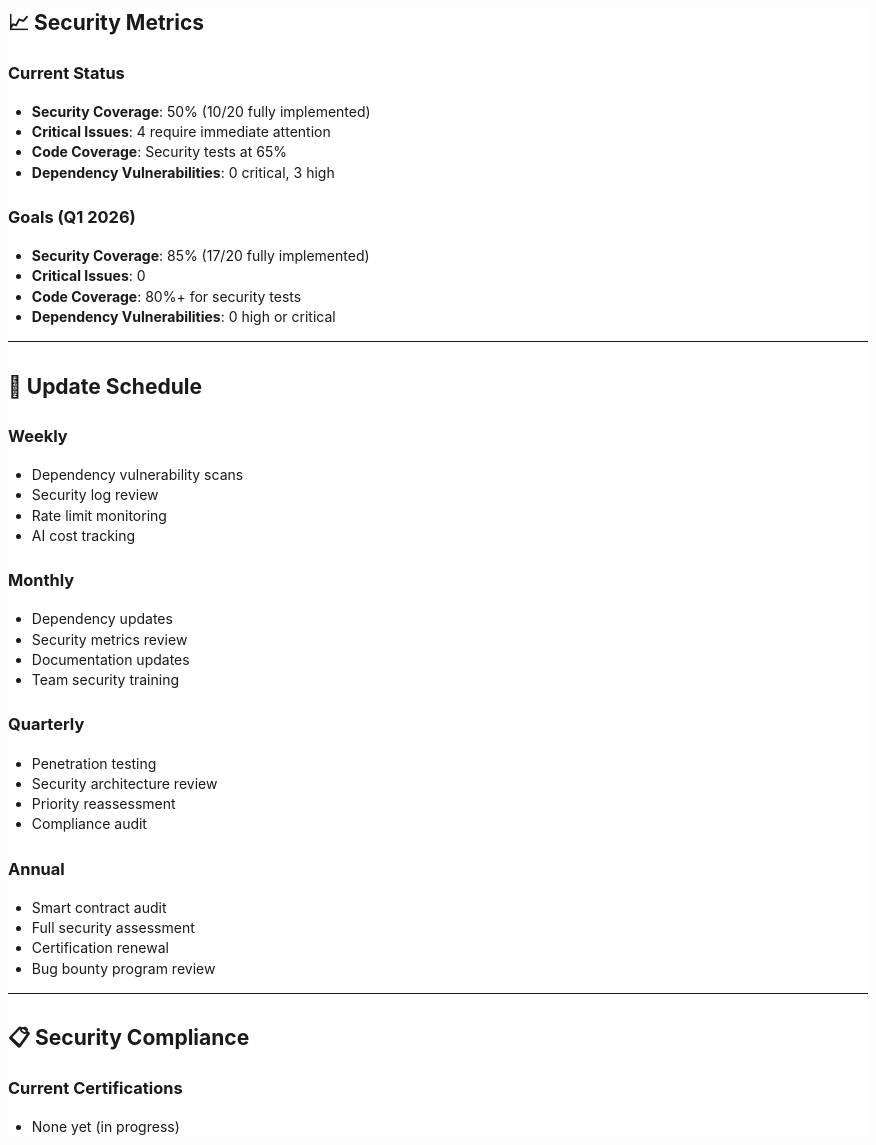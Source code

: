 
## 📈 Security Metrics

### Current Status
- **Security Coverage**: 50% (10/20 fully implemented)
- **Critical Issues**: 4 require immediate attention
- **Code Coverage**: Security tests at 65%
- **Dependency Vulnerabilities**: 0 critical, 3 high

### Goals (Q1 2026)
- **Security Coverage**: 85% (17/20 fully implemented)
- **Critical Issues**: 0
- **Code Coverage**: 80%+ for security tests
- **Dependency Vulnerabilities**: 0 high or critical

---

## 🔄 Update Schedule

### Weekly
- Dependency vulnerability scans
- Security log review
- Rate limit monitoring
- AI cost tracking

### Monthly
- Dependency updates
- Security metrics review
- Documentation updates
- Team security training

### Quarterly
- Penetration testing
- Security architecture review
- Priority reassessment
- Compliance audit

### Annual
- Smart contract audit
- Full security assessment
- Certification renewal
- Bug bounty program review

---

## 📋 Security Compliance

### Current Certifications
- None yet (in progress)
